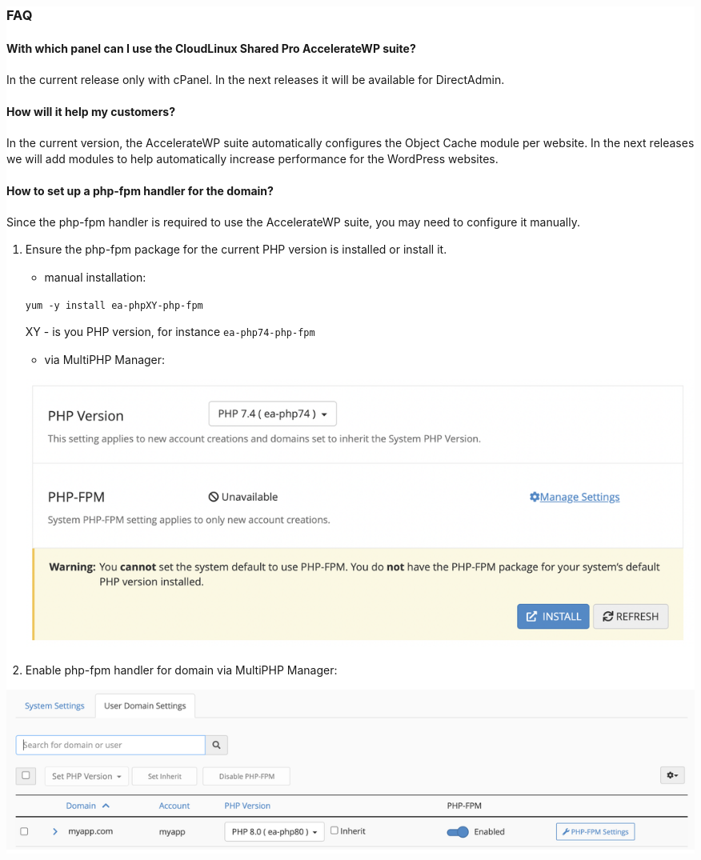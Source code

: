 
### FAQ

#### With which panel can I use the CloudLinux Shared Pro AccelerateWP suite?

In the current release only  with cPanel. In the next releases it will be available for DirectAdmin.

#### How will it help my customers?

In the current version, the AccelerateWP suite automatically configures the Object Cache module per website. In the next releases we will add modules to help automatically increase performance for the WordPress websites. 

#### How to set up a php-fpm handler for the domain?

Since the php-fpm handler is required to use the AccelerateWP suite, you may need to configure it manually.

1. Ensure the php-fpm package for the current PHP version is installed or install it. 
    * manual installation:
    ```
    yum -y install ea-phpXY-php-fpm
    ```
    XY - is you PHP version, for instance `ea-php74-php-fpm`
    * via MultiPHP Manager:

    ![](/images/ViaMultiPHPManager.png)

2. Enable php-fpm handler for domain via MultiPHP Manager:

![](/images/EnableMultiPHP.png)
